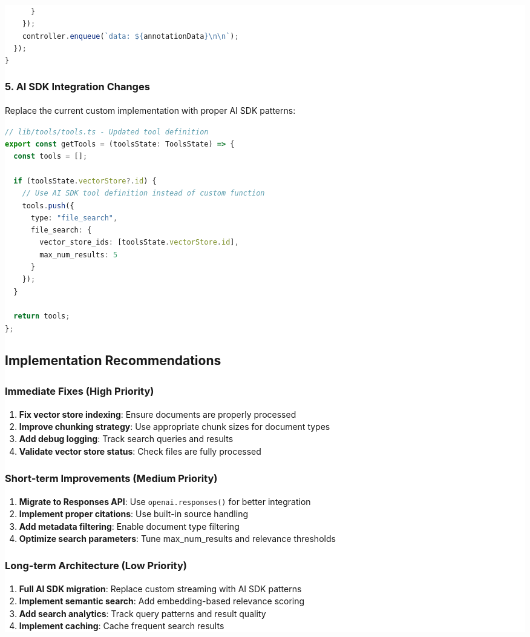 ```typescript
      }
    });
    controller.enqueue(`data: ${annotationData}\n\n`);
  });
}
```

### 5. AI SDK Integration Changes

Replace the current custom implementation with proper AI SDK patterns:

```typescript
// lib/tools/tools.ts - Updated tool definition
export const getTools = (toolsState: ToolsState) => {
  const tools = [];

  if (toolsState.vectorStore?.id) {
    // Use AI SDK tool definition instead of custom function
    tools.push({
      type: "file_search",
      file_search: {
        vector_store_ids: [toolsState.vectorStore.id],
        max_num_results: 5
      }
    });
  }

  return tools;
};
```

## Implementation Recommendations

### Immediate Fixes (High Priority)
1. **Fix vector store indexing**: Ensure documents are properly processed
2. **Improve chunking strategy**: Use appropriate chunk sizes for document types
3. **Add debug logging**: Track search queries and results
4. **Validate vector store status**: Check files are fully processed

### Short-term Improvements (Medium Priority)
1. **Migrate to Responses API**: Use `openai.responses()` for better integration
2. **Implement proper citations**: Use built-in source handling
3. **Add metadata filtering**: Enable document type filtering
4. **Optimize search parameters**: Tune max_num_results and relevance thresholds

### Long-term Architecture (Low Priority)
1. **Full AI SDK migration**: Replace custom streaming with AI SDK patterns
2. **Implement semantic search**: Add embedding-based relevance scoring
3. **Add search analytics**: Track query patterns and result quality
4. **Implement caching**: Cache frequent search results
